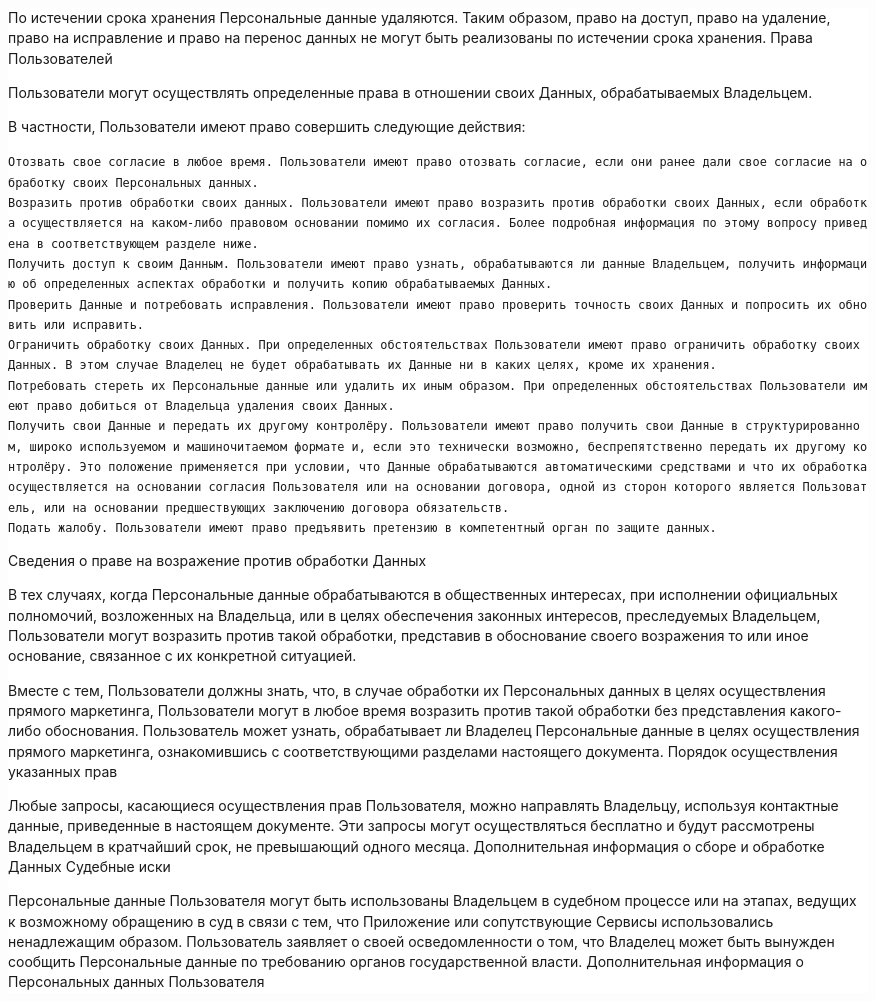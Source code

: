 По истечении срока хранения Персональные данные удаляются. Таким образом, право на доступ, право на удаление, право на исправление и право на перенос данных не могут быть реализованы по истечении срока хранения.
Права Пользователей

Пользователи могут осуществлять определенные права в отношении своих Данных, обрабатываемых Владельцем.

В частности, Пользователи имеют право совершить следующие действия:

    Отозвать свое согласие в любое время. Пользователи имеют право отозвать согласие, если они ранее дали свое согласие на обработку своих Персональных данных.
    Возразить против обработки своих данных. Пользователи имеют право возразить против обработки своих Данных, если обработка осуществляется на каком-либо правовом основании помимо их согласия. Более подробная информация по этому вопросу приведена в соответствующем разделе ниже.
    Получить доступ к своим Данным. Пользователи имеют право узнать, обрабатываются ли данные Владельцем, получить информацию об определенных аспектах обработки и получить копию обрабатываемых Данных.
    Проверить Данные и потребовать исправления. Пользователи имеют право проверить точность своих Данных и попросить их обновить или исправить.
    Ограничить обработку своих Данных. При определенных обстоятельствах Пользователи имеют право ограничить обработку своих Данных. В этом случае Владелец не будет обрабатывать их Данные ни в каких целях, кроме их хранения.
    Потребовать стереть их Персональные данные или удалить их иным образом. При определенных обстоятельствах Пользователи имеют право добиться от Владельца удаления своих Данных.
    Получить свои Данные и передать их другому контролёру. Пользователи имеют право получить свои Данные в структурированном, широко используемом и машиночитаемом формате и, если это технически возможно, беспрепятственно передать их другому контролёру. Это положение применяется при условии, что Данные обрабатываются автоматическими средствами и что их обработка осуществляется на основании согласия Пользователя или на основании договора, одной из сторон которого является Пользователь, или на основании предшествующих заключению договора обязательств.
    Подать жалобу. Пользователи имеют право предъявить претензию в компетентный орган по защите данных.

Сведения о праве на возражение против обработки Данных

В тех случаях, когда Персональные данные обрабатываются в общественных интересах, при исполнении официальных полномочий, возложенных на Владельца, или в целях обеспечения законных интересов, преследуемых Владельцем, Пользователи могут возразить против такой обработки, представив в обоснование своего возражения то или иное основание, связанное с их конкретной ситуацией.

Вместе с тем, Пользователи должны знать, что, в случае обработки их Персональных данных в целях осуществления прямого маркетинга, Пользователи могут в любое время возразить против такой обработки без представления какого-либо обоснования. Пользователь может узнать, обрабатывает ли Владелец Персональные данные в целях осуществления прямого маркетинга, ознакомившись с соответствующими разделами настоящего документа.
Порядок осуществления указанных прав

Любые запросы, касающиеся осуществления прав Пользователя, можно направлять Владельцу, используя контактные данные, приведенные в настоящем документе. Эти запросы могут осуществляться бесплатно и будут рассмотрены Владельцем в кратчайший срок, не превышающий одного месяца.
Дополнительная информация о сборе и обработке Данных
Судебные иски

Персональные данные Пользователя могут быть использованы Владельцем в судебном процессе или на этапах, ведущих к возможному обращению в суд в связи с тем, что Приложение или сопутствующие Сервисы использовались ненадлежащим образом.
Пользователь заявляет о своей осведомленности о том, что Владелец может быть вынужден сообщить Персональные данные по требованию органов государственной власти.
Дополнительная информация о Персональных данных Пользователя
